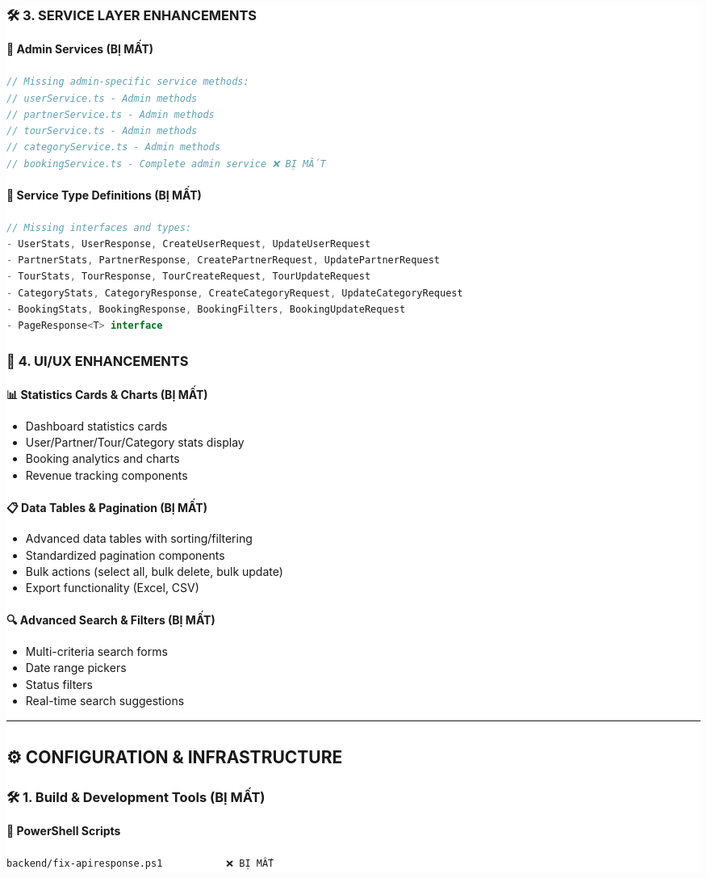 ### 🛠️ **3. SERVICE LAYER ENHANCEMENTS**

#### 📡 **Admin Services (BỊ MẤT)**
```typescript
// Missing admin-specific service methods:
// userService.ts - Admin methods
// partnerService.ts - Admin methods  
// tourService.ts - Admin methods
// categoryService.ts - Admin methods
// bookingService.ts - Complete admin service ❌ BỊ MẤT
```

#### 🔄 **Service Type Definitions (BỊ MẤT)**
```typescript
// Missing interfaces and types:
- UserStats, UserResponse, CreateUserRequest, UpdateUserRequest
- PartnerStats, PartnerResponse, CreatePartnerRequest, UpdatePartnerRequest
- TourStats, TourResponse, TourCreateRequest, TourUpdateRequest
- CategoryStats, CategoryResponse, CreateCategoryRequest, UpdateCategoryRequest
- BookingStats, BookingResponse, BookingFilters, BookingUpdateRequest
- PageResponse<T> interface
```

### 🎨 **4. UI/UX ENHANCEMENTS**

#### 📊 **Statistics Cards & Charts (BỊ MẤT)**
- Dashboard statistics cards
- User/Partner/Tour/Category stats display
- Booking analytics and charts
- Revenue tracking components

#### 📋 **Data Tables & Pagination (BỊ MẤT)**
- Advanced data tables with sorting/filtering
- Standardized pagination components
- Bulk actions (select all, bulk delete, bulk update)
- Export functionality (Excel, CSV)

#### 🔍 **Advanced Search & Filters (BỊ MẤT)**
- Multi-criteria search forms
- Date range pickers
- Status filters
- Real-time search suggestions

---

## ⚙️ CONFIGURATION & INFRASTRUCTURE

### 🛠️ **1. Build & Development Tools (BỊ MẤT)**

#### 🔧 **PowerShell Scripts**
```
backend/fix-apiresponse.ps1           ❌ BỊ MẤT
```
